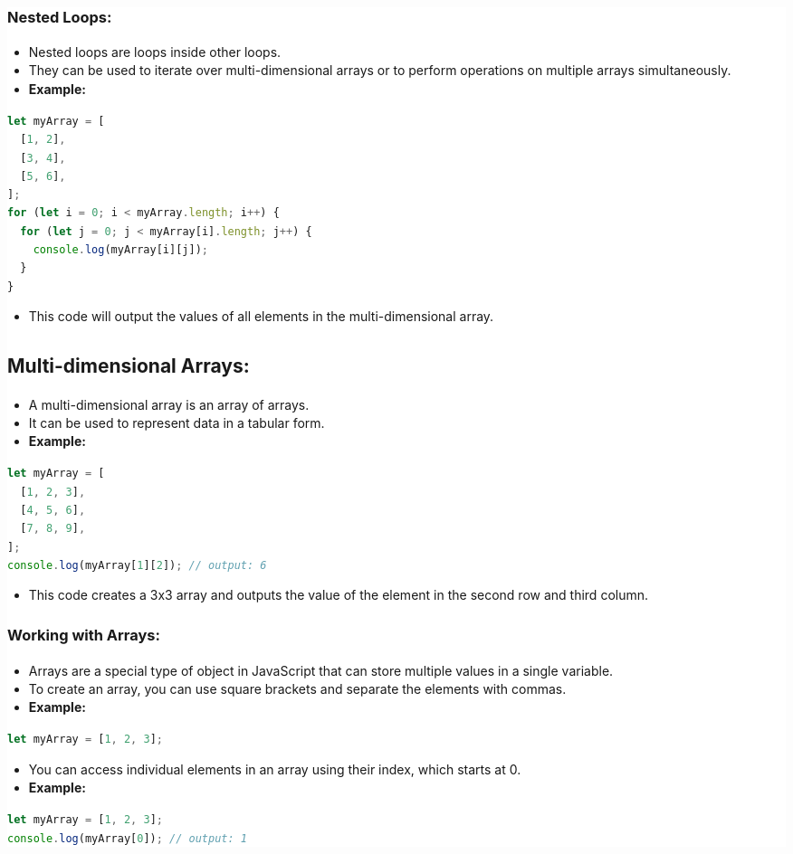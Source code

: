 ### Nested Loops:

- Nested loops are loops inside other loops.
- They can be used to iterate over multi-dimensional arrays or to perform operations on multiple arrays simultaneously.
- **Example:**

```js title="index.js"
let myArray = [
  [1, 2],
  [3, 4],
  [5, 6],
];
for (let i = 0; i < myArray.length; i++) {
  for (let j = 0; j < myArray[i].length; j++) {
    console.log(myArray[i][j]);
  }
}
```

- This code will output the values of all elements in the multi-dimensional array.

## Multi-dimensional Arrays:

- A multi-dimensional array is an array of arrays.
- It can be used to represent data in a tabular form.
- **Example:**

```js title="index.js"
let myArray = [
  [1, 2, 3],
  [4, 5, 6],
  [7, 8, 9],
];
console.log(myArray[1][2]); // output: 6
```

- This code creates a 3x3 array and outputs the value of the element in the second row and third column.

### Working with Arrays:

- Arrays are a special type of object in JavaScript that can store multiple values in a single variable.
- To create an array, you can use square brackets and separate the elements with commas.
- **Example:**

```js title="index.js"
let myArray = [1, 2, 3];
```

- You can access individual elements in an array using their index, which starts at 0.
- **Example:**

```js title="index.js"
let myArray = [1, 2, 3];
console.log(myArray[0]); // output: 1
```
